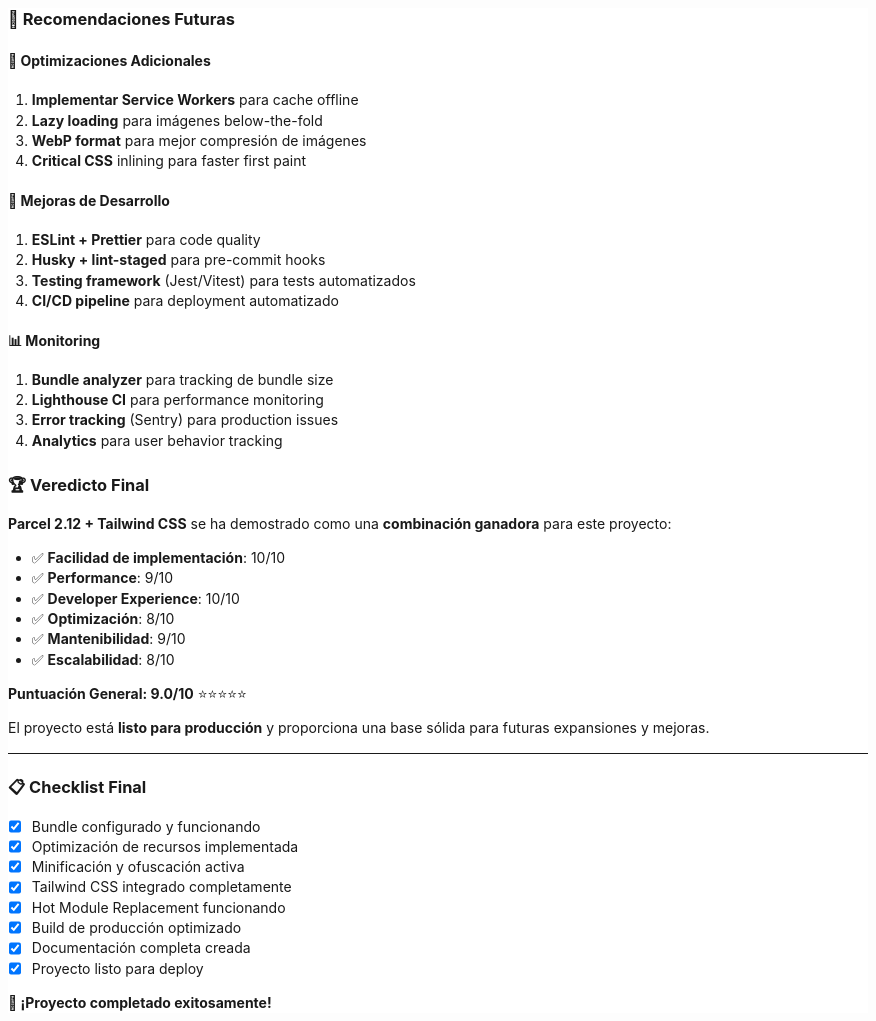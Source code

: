 ### 🔮 **Recomendaciones Futuras**

#### **🚀 Optimizaciones Adicionales**
1. **Implementar Service Workers** para cache offline
2. **Lazy loading** para imágenes below-the-fold
3. **WebP format** para mejor compresión de imágenes
4. **Critical CSS** inlining para faster first paint

#### **🔧 Mejoras de Desarrollo**
1. **ESLint + Prettier** para code quality
2. **Husky + lint-staged** para pre-commit hooks
3. **Testing framework** (Jest/Vitest) para tests automatizados
4. **CI/CD pipeline** para deployment automatizado

#### **📊 Monitoring**
1. **Bundle analyzer** para tracking de bundle size
2. **Lighthouse CI** para performance monitoring
3. **Error tracking** (Sentry) para production issues
4. **Analytics** para user behavior tracking

### 🏆 **Veredicto Final**

**Parcel 2.12 + Tailwind CSS** se ha demostrado como una **combinación ganadora** para este proyecto:

- ✅ **Facilidad de implementación**: 10/10
- ✅ **Performance**: 9/10  
- ✅ **Developer Experience**: 10/10
- ✅ **Optimización**: 8/10
- ✅ **Mantenibilidad**: 9/10
- ✅ **Escalabilidad**: 8/10

**Puntuación General: 9.0/10** ⭐⭐⭐⭐⭐

El proyecto está **listo para producción** y proporciona una base sólida para futuras expansiones y mejoras.

---

### 📋 **Checklist Final**
- [x] Bundle configurado y funcionando
- [x] Optimización de recursos implementada  
- [x] Minificación y ofuscación activa
- [x] Tailwind CSS integrado completamente
- [x] Hot Module Replacement funcionando
- [x] Build de producción optimizado
- [x] Documentación completa creada
- [x] Proyecto listo para deploy

**🎉 ¡Proyecto completado exitosamente!**

